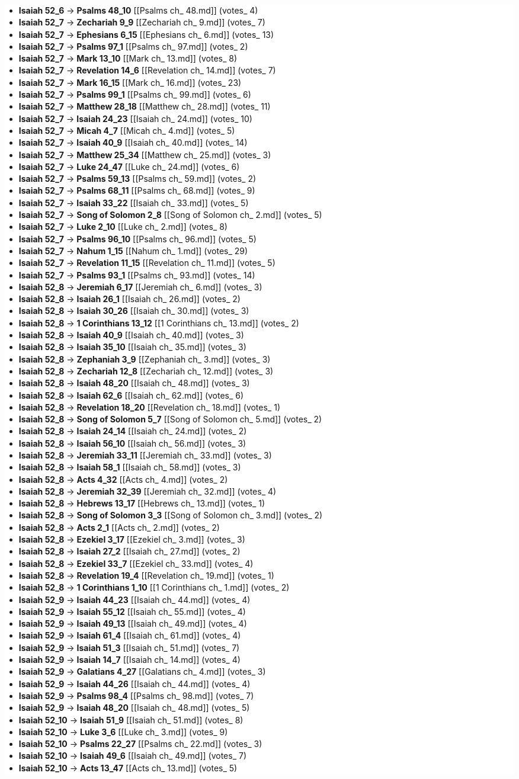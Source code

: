- **Isaiah 52_6** → **Psalms 48_10** [[Psalms ch_ 48.md]] (votes_ 4)
- **Isaiah 52_7** → **Zechariah 9_9** [[Zechariah ch_ 9.md]] (votes_ 7)
- **Isaiah 52_7** → **Ephesians 6_15** [[Ephesians ch_ 6.md]] (votes_ 13)
- **Isaiah 52_7** → **Psalms 97_1** [[Psalms ch_ 97.md]] (votes_ 2)
- **Isaiah 52_7** → **Mark 13_10** [[Mark ch_ 13.md]] (votes_ 8)
- **Isaiah 52_7** → **Revelation 14_6** [[Revelation ch_ 14.md]] (votes_ 7)
- **Isaiah 52_7** → **Mark 16_15** [[Mark ch_ 16.md]] (votes_ 23)
- **Isaiah 52_7** → **Psalms 99_1** [[Psalms ch_ 99.md]] (votes_ 6)
- **Isaiah 52_7** → **Matthew 28_18** [[Matthew ch_ 28.md]] (votes_ 11)
- **Isaiah 52_7** → **Isaiah 24_23** [[Isaiah ch_ 24.md]] (votes_ 10)
- **Isaiah 52_7** → **Micah 4_7** [[Micah ch_ 4.md]] (votes_ 5)
- **Isaiah 52_7** → **Isaiah 40_9** [[Isaiah ch_ 40.md]] (votes_ 14)
- **Isaiah 52_7** → **Matthew 25_34** [[Matthew ch_ 25.md]] (votes_ 3)
- **Isaiah 52_7** → **Luke 24_47** [[Luke ch_ 24.md]] (votes_ 6)
- **Isaiah 52_7** → **Psalms 59_13** [[Psalms ch_ 59.md]] (votes_ 2)
- **Isaiah 52_7** → **Psalms 68_11** [[Psalms ch_ 68.md]] (votes_ 9)
- **Isaiah 52_7** → **Isaiah 33_22** [[Isaiah ch_ 33.md]] (votes_ 5)
- **Isaiah 52_7** → **Song of Solomon 2_8** [[Song of Solomon ch_ 2.md]] (votes_ 5)
- **Isaiah 52_7** → **Luke 2_10** [[Luke ch_ 2.md]] (votes_ 8)
- **Isaiah 52_7** → **Psalms 96_10** [[Psalms ch_ 96.md]] (votes_ 5)
- **Isaiah 52_7** → **Nahum 1_15** [[Nahum ch_ 1.md]] (votes_ 29)
- **Isaiah 52_7** → **Revelation 11_15** [[Revelation ch_ 11.md]] (votes_ 5)
- **Isaiah 52_7** → **Psalms 93_1** [[Psalms ch_ 93.md]] (votes_ 14)
- **Isaiah 52_8** → **Jeremiah 6_17** [[Jeremiah ch_ 6.md]] (votes_ 3)
- **Isaiah 52_8** → **Isaiah 26_1** [[Isaiah ch_ 26.md]] (votes_ 2)
- **Isaiah 52_8** → **Isaiah 30_26** [[Isaiah ch_ 30.md]] (votes_ 3)
- **Isaiah 52_8** → **1 Corinthians 13_12** [[1 Corinthians ch_ 13.md]] (votes_ 2)
- **Isaiah 52_8** → **Isaiah 40_9** [[Isaiah ch_ 40.md]] (votes_ 3)
- **Isaiah 52_8** → **Isaiah 35_10** [[Isaiah ch_ 35.md]] (votes_ 3)
- **Isaiah 52_8** → **Zephaniah 3_9** [[Zephaniah ch_ 3.md]] (votes_ 3)
- **Isaiah 52_8** → **Zechariah 12_8** [[Zechariah ch_ 12.md]] (votes_ 3)
- **Isaiah 52_8** → **Isaiah 48_20** [[Isaiah ch_ 48.md]] (votes_ 3)
- **Isaiah 52_8** → **Isaiah 62_6** [[Isaiah ch_ 62.md]] (votes_ 6)
- **Isaiah 52_8** → **Revelation 18_20** [[Revelation ch_ 18.md]] (votes_ 1)
- **Isaiah 52_8** → **Song of Solomon 5_7** [[Song of Solomon ch_ 5.md]] (votes_ 2)
- **Isaiah 52_8** → **Isaiah 24_14** [[Isaiah ch_ 24.md]] (votes_ 2)
- **Isaiah 52_8** → **Isaiah 56_10** [[Isaiah ch_ 56.md]] (votes_ 3)
- **Isaiah 52_8** → **Jeremiah 33_11** [[Jeremiah ch_ 33.md]] (votes_ 3)
- **Isaiah 52_8** → **Isaiah 58_1** [[Isaiah ch_ 58.md]] (votes_ 3)
- **Isaiah 52_8** → **Acts 4_32** [[Acts ch_ 4.md]] (votes_ 2)
- **Isaiah 52_8** → **Jeremiah 32_39** [[Jeremiah ch_ 32.md]] (votes_ 4)
- **Isaiah 52_8** → **Hebrews 13_17** [[Hebrews ch_ 13.md]] (votes_ 1)
- **Isaiah 52_8** → **Song of Solomon 3_3** [[Song of Solomon ch_ 3.md]] (votes_ 2)
- **Isaiah 52_8** → **Acts 2_1** [[Acts ch_ 2.md]] (votes_ 2)
- **Isaiah 52_8** → **Ezekiel 3_17** [[Ezekiel ch_ 3.md]] (votes_ 3)
- **Isaiah 52_8** → **Isaiah 27_2** [[Isaiah ch_ 27.md]] (votes_ 2)
- **Isaiah 52_8** → **Ezekiel 33_7** [[Ezekiel ch_ 33.md]] (votes_ 4)
- **Isaiah 52_8** → **Revelation 19_4** [[Revelation ch_ 19.md]] (votes_ 1)
- **Isaiah 52_8** → **1 Corinthians 1_10** [[1 Corinthians ch_ 1.md]] (votes_ 2)
- **Isaiah 52_9** → **Isaiah 44_23** [[Isaiah ch_ 44.md]] (votes_ 4)
- **Isaiah 52_9** → **Isaiah 55_12** [[Isaiah ch_ 55.md]] (votes_ 4)
- **Isaiah 52_9** → **Isaiah 49_13** [[Isaiah ch_ 49.md]] (votes_ 4)
- **Isaiah 52_9** → **Isaiah 61_4** [[Isaiah ch_ 61.md]] (votes_ 4)
- **Isaiah 52_9** → **Isaiah 51_3** [[Isaiah ch_ 51.md]] (votes_ 7)
- **Isaiah 52_9** → **Isaiah 14_7** [[Isaiah ch_ 14.md]] (votes_ 4)
- **Isaiah 52_9** → **Galatians 4_27** [[Galatians ch_ 4.md]] (votes_ 3)
- **Isaiah 52_9** → **Isaiah 44_26** [[Isaiah ch_ 44.md]] (votes_ 4)
- **Isaiah 52_9** → **Psalms 98_4** [[Psalms ch_ 98.md]] (votes_ 7)
- **Isaiah 52_9** → **Isaiah 48_20** [[Isaiah ch_ 48.md]] (votes_ 5)
- **Isaiah 52_10** → **Isaiah 51_9** [[Isaiah ch_ 51.md]] (votes_ 8)
- **Isaiah 52_10** → **Luke 3_6** [[Luke ch_ 3.md]] (votes_ 9)
- **Isaiah 52_10** → **Psalms 22_27** [[Psalms ch_ 22.md]] (votes_ 3)
- **Isaiah 52_10** → **Isaiah 49_6** [[Isaiah ch_ 49.md]] (votes_ 7)
- **Isaiah 52_10** → **Acts 13_47** [[Acts ch_ 13.md]] (votes_ 5)